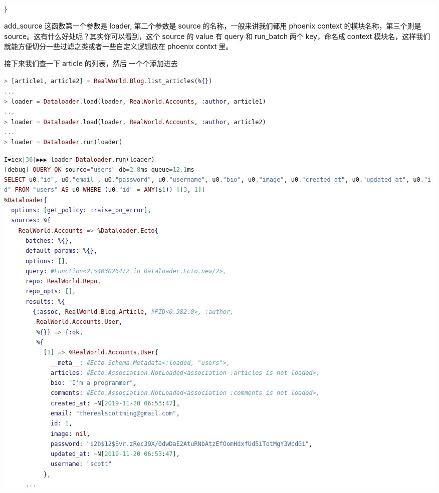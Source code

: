 ```elixir
}

```

add_source 这函数第一个参数是 loader, 第二个参数是 source 的名称，一般来讲我们都用 phoenix context 的模块名称，第三个则是 source。这有什么好处呢？其实你可以看到，这个 source 的 value 有 query 和 run_batch 两个 key，命名成 context 模块名，这样我们就能方便切分一些过滤之类或者一些自定义逻辑放在 phoenix contxt 里。

接下来我们查一下 article 的列表，然后 一个个添加进去

```elixir
> [article1, article2] = RealWorld.Blog.list_articles(%{})
...
> loader = Dataloader.load(loader, RealWorld.Accounts, :author, article1)
...
> loader = Dataloader.load(loader, RealWorld.Accounts, :author, article2)
...
> loader = Dataloader.run(loader)
```


```elixir
I❤iex|36|▶▶▶ loader Dataloader.run(loader)
[debug] QUERY OK source="users" db=2.8ms queue=12.1ms
SELECT u0."id", u0."email", u0."password", u0."username", u0."bio", u0."image", u0."created_at", u0."updated_at", u0."id" FROM "users" AS u0 WHERE (u0."id" = ANY($1)) [[3, 1]]
%Dataloader{
  options: [get_policy: :raise_on_error],
  sources: %{
    RealWorld.Accounts => %Dataloader.Ecto{
      batches: %{},
      default_params: %{},
      options: [],
      query: #Function<2.54030264/2 in Dataloader.Ecto.new/2>,
      repo: RealWorld.Repo,
      repo_opts: [],
      results: %{
        {:assoc, RealWorld.Blog.Article, #PID<0.382.0>, :author,
         RealWorld.Accounts.User,
         %{}} => {:ok,
         %{
           [1] => %RealWorld.Accounts.User{
             __meta__: #Ecto.Schema.Metadata<:loaded, "users">,
             articles: #Ecto.Association.NotLoaded<association :articles is not loaded>,
             bio: "I'm a programmer",
             comments: #Ecto.Association.NotLoaded<association :comments is not loaded>,
             created_at: ~N[2019-11-20 06:53:47],
             email: "therealscottming@gmail.com",
             id: 1,
             image: nil,
             password: "$2b$12$Svr.zRec39X/0dwDaE2AtuRNbAtzEfOomHdxfUd5iTotMgY3WcdGi",
             updated_at: ~N[2019-11-20 06:53:47],
             username: "scott"
           },
      ...
```
